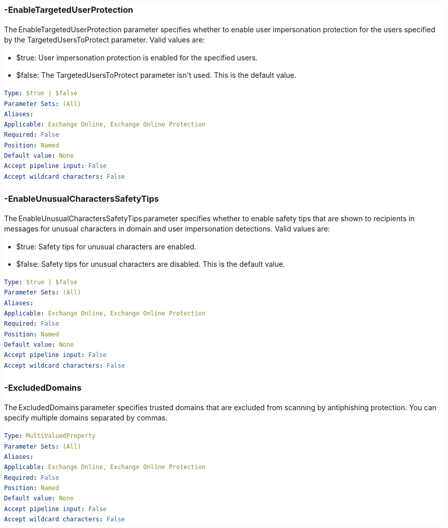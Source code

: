 ### -EnableTargetedUserProtection
The EnableTargetedUserProtection parameter specifies whether to enable user impersonation protection for the users specified by the TargetedUsersToProtect parameter. Valid values are:

- $true: User impersonation protection is enabled for the specified users.

- $false: The TargetedUsersToProtect parameter isn't used. This is the default value.

```yaml
Type: $true | $false
Parameter Sets: (All)
Aliases:
Applicable: Exchange Online, Exchange Online Protection
Required: False
Position: Named
Default value: None
Accept pipeline input: False
Accept wildcard characters: False
```

### -EnableUnusualCharactersSafetyTips
The EnableUnusualCharactersSafetyTips parameter specifies whether to enable safety tips that are shown to recipients in messages for unusual characters in domain and user impersonation detections. Valid values are:

- $true: Safety tips for unusual characters are enabled.

- $false: Safety tips for unusual characters are disabled. This is the default value.

```yaml
Type: $true | $false
Parameter Sets: (All)
Aliases:
Applicable: Exchange Online, Exchange Online Protection
Required: False
Position: Named
Default value: None
Accept pipeline input: False
Accept wildcard characters: False
```

### -ExcludedDomains
The ExcludedDomains parameter specifies trusted domains that are excluded from scanning by antiphishing protection. You can specify multiple domains separated by commas.

```yaml
Type: MultiValuedProperty
Parameter Sets: (All)
Aliases:
Applicable: Exchange Online, Exchange Online Protection
Required: False
Position: Named
Default value: None
Accept pipeline input: False
Accept wildcard characters: False
```
